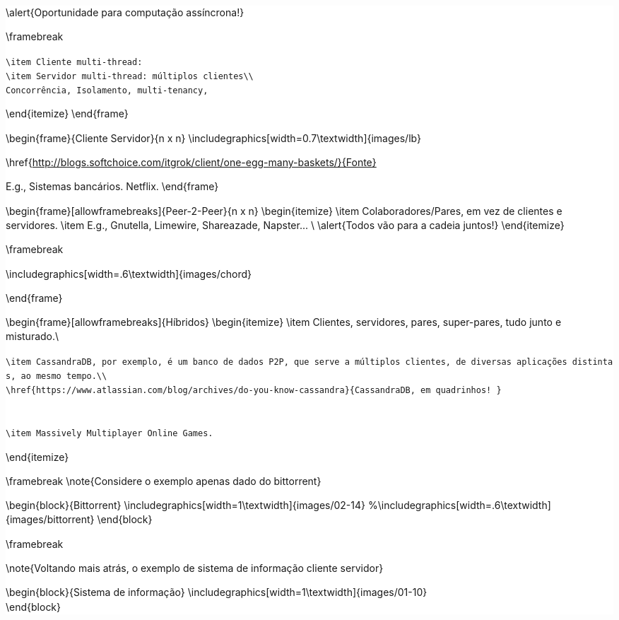 
\alert{Oportunidade para computação assíncrona!}

\framebreak

	\item Cliente multi-thread: 
	\item Servidor multi-thread: múltiplos clientes\\
	Concorrência, Isolamento, multi-tenancy, 
\end{itemize}
\end{frame}

\begin{frame}{Cliente Servidor}{n x n}
\includegraphics[width=0.7\textwidth]{images/lb}

\href{http://blogs.softchoice.com/itgrok/client/one-egg-many-baskets/}{Fonte}

E.g., Sistemas bancários. Netflix.
\end{frame}


\begin{frame}[allowframebreaks]{Peer-2-Peer}{n x n}
	\begin{itemize}
		\item Colaboradores/Pares, em vez de clientes e servidores.
		\item E.g., Gnutella, Limewire, Shareazade, Napster... \\
		\alert{Todos vão para a cadeia juntos!}
	\end{itemize}

\framebreak

\includegraphics[width=.6\textwidth]{images/chord}	

\end{frame}




\begin{frame}[allowframebreaks]{Híbridos}
\begin{itemize}
	\item Clientes, servidores, pares, super-pares, tudo junto e misturado.\\
	
	\item CassandraDB, por exemplo, é um banco de dados P2P, que serve a múltiplos clientes, de diversas aplicações distintas, ao mesmo tempo.\\
	\href{https://www.atlassian.com/blog/archives/do-you-know-cassandra}{CassandraDB, em quadrinhos! }
	
	
	\item Massively Multiplayer Online Games.
\end{itemize}

\framebreak 
\note{Considere o exemplo apenas dado do bittorrent}

\begin{block}{Bittorrent}
\includegraphics[width=1\textwidth]{images/02-14}
%\includegraphics[width=.6\textwidth]{images/bittorrent}
\end{block}

\framebreak

\note{Voltando mais atrás, o exemplo de sistema de informação cliente servidor}

\begin{block}{Sistema de informação}
\includegraphics[width=1\textwidth]{images/01-10}	
\end{block}
	